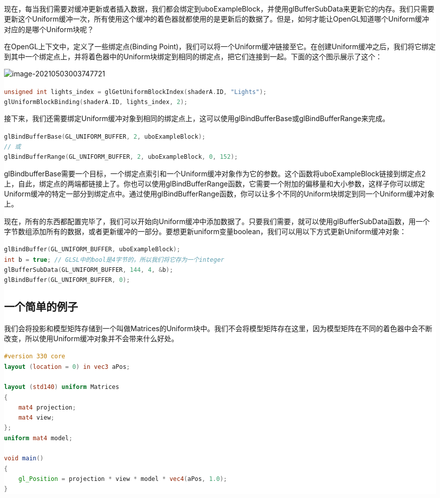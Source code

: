 现在，每当我们需要对缓冲更新或者插入数据，我们都会绑定到uboExampleBlock，并使用glBufferSubData来更新它的内存。我们只需要更新这个Uniform缓冲一次，所有使用这个缓冲的着色器就都使用的是更新后的数据了。但是，如何才能让OpenGL知道哪个Uniform缓冲对应的是哪个Uniform块呢？

在OpenGL上下文中，定义了一些绑定点(Binding Point)，我们可以将一个Uniform缓冲链接至它。在创建Uniform缓冲之后，我们将它绑定到其中一个绑定点上，并将着色器中的Uniform块绑定到相同的绑定点，把它们连接到一起。下面的这个图示展示了这个：

![image-20210503003747721](C:\Users\HP\AppData\Roaming\Typora\typora-user-images\image-20210503003747721.png)

```c++
unsigned int lights_index = glGetUniformBlockIndex(shaderA.ID, "Lights");   
glUniformBlockBinding(shaderA.ID, lights_index, 2);
```

接下来，我们还需要绑定Uniform缓冲对象到相同的绑定点上，这可以使用glBindBufferBase或glBindBufferRange来完成。

```c++
glBindBufferBase(GL_UNIFORM_BUFFER, 2, uboExampleBlock); 
// 或
glBindBufferRange(GL_UNIFORM_BUFFER, 2, uboExampleBlock, 0, 152);
```

glBindbufferBase需要一个目标，一个绑定点索引和一个Uniform缓冲对象作为它的参数。这个函数将uboExampleBlock链接到绑定点2上，自此，绑定点的两端都链接上了。你也可以使用glBindBufferRange函数，它需要一个附加的偏移量和大小参数，这样子你可以绑定Uniform缓冲的特定一部分到绑定点中。通过使用glBindBufferRange函数，你可以让多个不同的Uniform块绑定到同一个Uniform缓冲对象上。

现在，所有的东西都配置完毕了，我们可以开始向Uniform缓冲中添加数据了。只要我们需要，就可以使用glBufferSubData函数，用一个字节数组添加所有的数据，或者更新缓冲的一部分。要想更新uniform变量boolean，我们可以用以下方式更新Uniform缓冲对象：

```c++
glBindBuffer(GL_UNIFORM_BUFFER, uboExampleBlock);
int b = true; // GLSL中的bool是4字节的，所以我们将它存为一个integer
glBufferSubData(GL_UNIFORM_BUFFER, 144, 4, &b); 
glBindBuffer(GL_UNIFORM_BUFFER, 0);
```

## 一个简单的例子

我们会将投影和模型矩阵存储到一个叫做Matrices的Uniform块中。我们不会将模型矩阵存在这里，因为模型矩阵在不同的着色器中会不断改变，所以使用Uniform缓冲对象并不会带来什么好处。

```glsl
#version 330 core
layout (location = 0) in vec3 aPos;

layout (std140) uniform Matrices
{
    mat4 projection;
    mat4 view;
};
uniform mat4 model;

void main()
{
    gl_Position = projection * view * model * vec4(aPos, 1.0);
}
```
